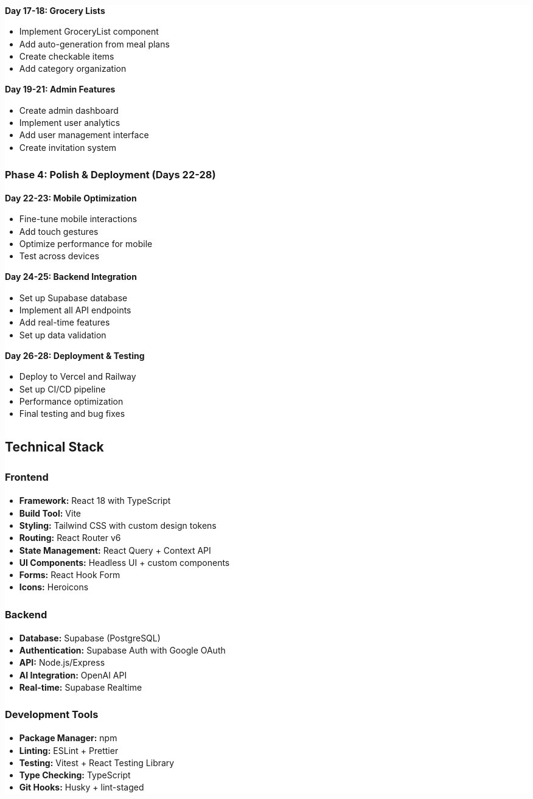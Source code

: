 **Day 17-18: Grocery Lists**
- Implement GroceryList component
- Add auto-generation from meal plans
- Create checkable items
- Add category organization

**Day 19-21: Admin Features**
- Create admin dashboard
- Implement user analytics
- Add user management interface
- Create invitation system

### Phase 4: Polish & Deployment (Days 22-28)

**Day 22-23: Mobile Optimization**
- Fine-tune mobile interactions
- Add touch gestures
- Optimize performance for mobile
- Test across devices

**Day 24-25: Backend Integration**
- Set up Supabase database
- Implement all API endpoints
- Add real-time features
- Set up data validation

**Day 26-28: Deployment & Testing**
- Deploy to Vercel and Railway
- Set up CI/CD pipeline
- Performance optimization
- Final testing and bug fixes

## Technical Stack

### Frontend
- **Framework:** React 18 with TypeScript
- **Build Tool:** Vite
- **Styling:** Tailwind CSS with custom design tokens
- **Routing:** React Router v6
- **State Management:** React Query + Context API
- **UI Components:** Headless UI + custom components
- **Forms:** React Hook Form
- **Icons:** Heroicons

### Backend
- **Database:** Supabase (PostgreSQL)
- **Authentication:** Supabase Auth with Google OAuth
- **API:** Node.js/Express
- **AI Integration:** OpenAI API
- **Real-time:** Supabase Realtime

### Development Tools
- **Package Manager:** npm
- **Linting:** ESLint + Prettier
- **Testing:** Vitest + React Testing Library
- **Type Checking:** TypeScript
- **Git Hooks:** Husky + lint-staged

